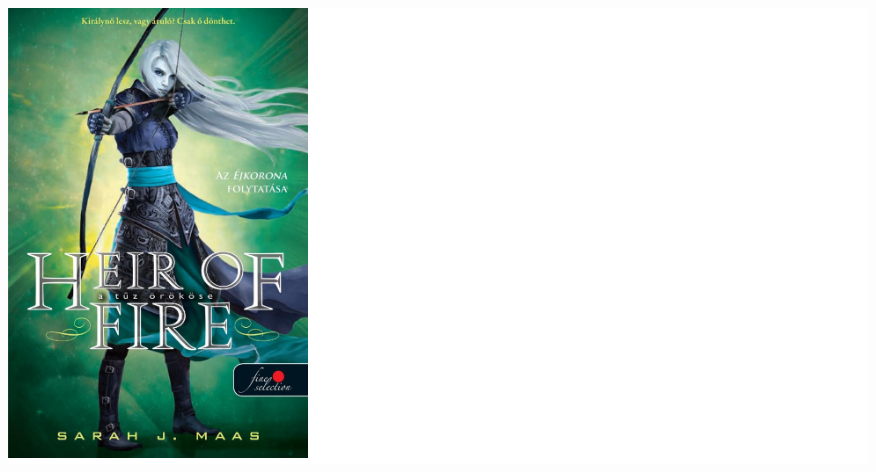 <img src="https://github.com/BercziSandor/calibre_lib/raw/main/libs/main/Sarah%20J.%20Maas/A%20tuz%20orokose%20%281692%29/cover.jpg" alt="cover" width="300"/>
